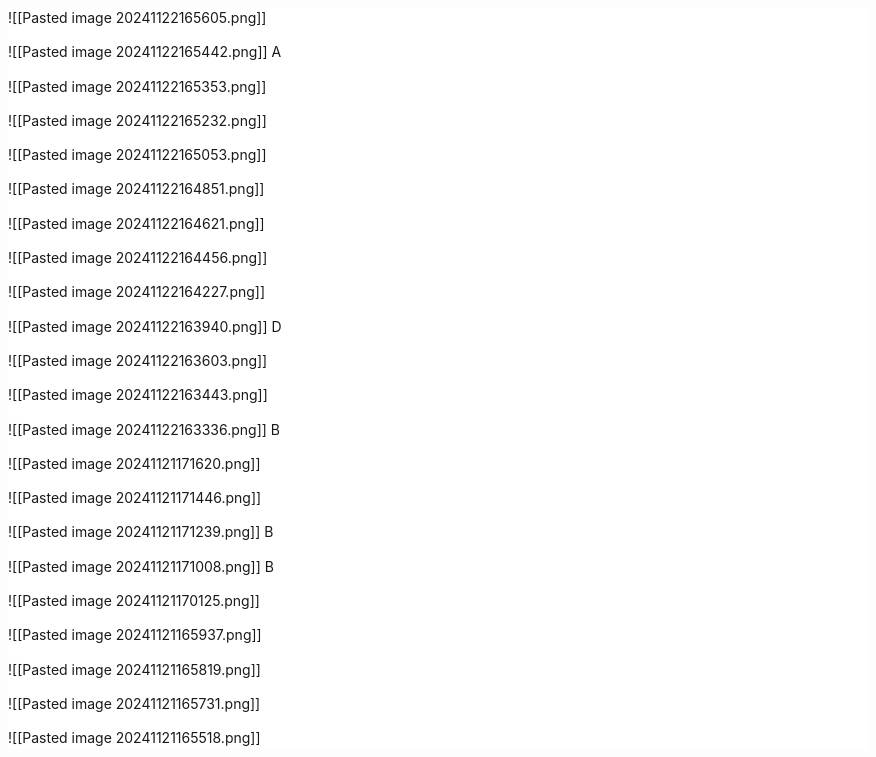 ![[Pasted image 20241122165605.png]]

![[Pasted image 20241122165442.png]]
A

![[Pasted image 20241122165353.png]]

![[Pasted image 20241122165232.png]]

![[Pasted image 20241122165053.png]]

![[Pasted image 20241122164851.png]]

![[Pasted image 20241122164621.png]]

![[Pasted image 20241122164456.png]]

![[Pasted image 20241122164227.png]]

![[Pasted image 20241122163940.png]]
D

![[Pasted image 20241122163603.png]]

![[Pasted image 20241122163443.png]]

![[Pasted image 20241122163336.png]]
B

![[Pasted image 20241121171620.png]]

![[Pasted image 20241121171446.png]]

![[Pasted image 20241121171239.png]]
B

![[Pasted image 20241121171008.png]]
B

![[Pasted image 20241121170125.png]]

![[Pasted image 20241121165937.png]]

![[Pasted image 20241121165819.png]]

![[Pasted image 20241121165731.png]]

![[Pasted image 20241121165518.png]]
